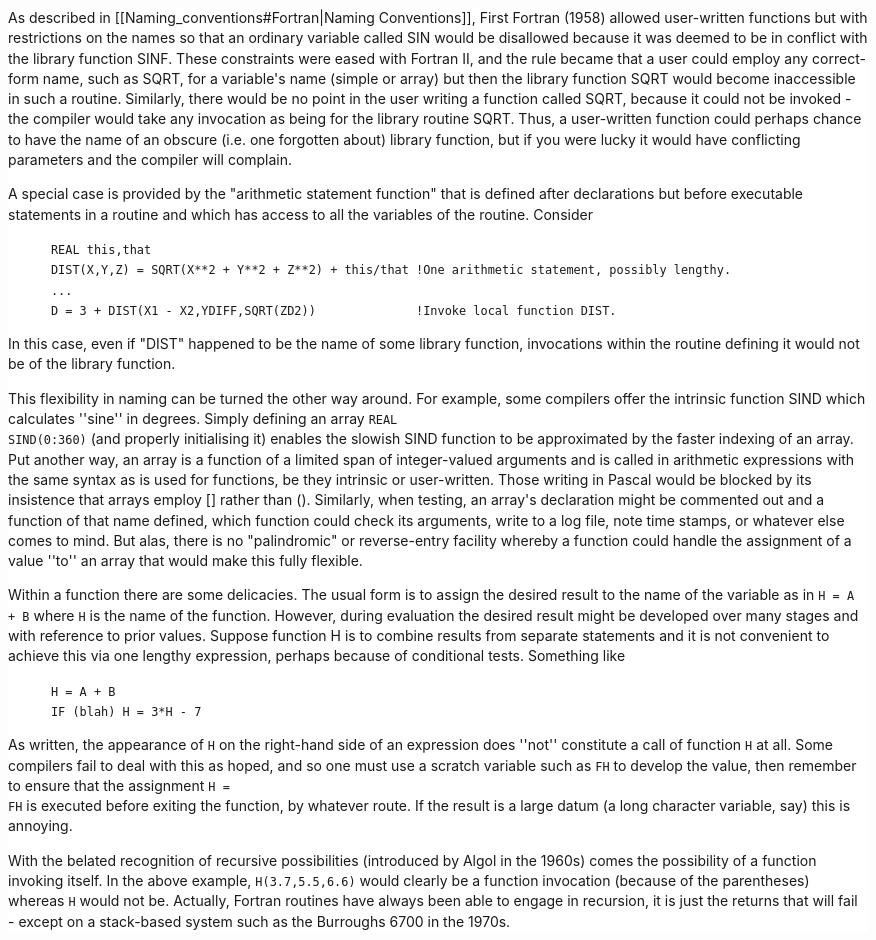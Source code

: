 As described in [[Naming_conventions#Fortran|Naming Conventions]], First Fortran (1958) allowed user-written functions but with restrictions on the names so that an ordinary variable called SIN would be disallowed because it was deemed to be in conflict with the library function SINF. These constraints were eased with Fortran II, and the rule became that a user could employ any correct-form name, such as SQRT, for a variable's name (simple or array) but then the library function SQRT would become inaccessible in such a routine. Similarly, there would be no point in the user writing a function called SQRT, because it could not be invoked - the compiler would take any invocation as being for the library routine SQRT. Thus, a user-written function could perhaps chance to have the name of an obscure (i.e. one forgotten about) library function, but if you were lucky it would have conflicting parameters and the compiler will complain.

A special case is provided by the "arithmetic statement function" that is defined after declarations but before executable statements in a routine and which has access to all the variables of the routine. Consider
```Fortran
      REAL this,that
      DIST(X,Y,Z) = SQRT(X**2 + Y**2 + Z**2) + this/that !One arithmetic statement, possibly lengthy.
      ...
      D = 3 + DIST(X1 - X2,YDIFF,SQRT(ZD2))              !Invoke local function DIST.
```

In this case, even if "DIST" happened to be the name of some library function, invocations within the routine defining it would not be of the library function.

This flexibility in naming can be turned the other way around. For example, some compilers offer the intrinsic function SIND which calculates ''sine'' in degrees. Simply defining an array <code>REAL SIND(0:360)</code> (and properly initialising it) enables the slowish SIND function to be approximated by the faster indexing of an array. Put another way, an array is a function of a limited span of integer-valued arguments and is called in arithmetic expressions with the same syntax as is used for functions, be they intrinsic or user-written. Those writing in Pascal would be blocked by its insistence that arrays employ [] rather than (). Similarly, when testing, an array's declaration might be commented out and a function of that name defined, which function could check its arguments, write to a log file, note time stamps, or whatever else comes to mind. But alas, there is no "palindromic" or reverse-entry facility whereby a function could handle the assignment of a value ''to'' an array that would make this fully flexible.

Within a function there are some delicacies. The usual form is to assign the desired result to the name of the variable as in <code>H = A + B</code> where <code>H</code> is the name of the function. However, during evaluation the desired result might be developed over many stages and with reference to prior values. Suppose function H is to combine results from separate statements and it is not convenient to achieve this via one lengthy expression, perhaps because of conditional tests. Something like
```Fortran
      H = A + B
      IF (blah) H = 3*H - 7
```

As written, the appearance of <code>H</code> on the right-hand side of an expression does ''not'' constitute a call of function <code>H</code> at all. Some compilers fail to deal with this as hoped, and so one must use a scratch variable such as <code>FH</code> to develop the value, then remember to ensure that the assignment <code>H = FH</code> is executed before exiting the function, by whatever route. If the result is a large datum (a long character variable, say) this is annoying.

With the belated recognition of recursive possibilities (introduced by Algol in the 1960s) comes the possibility of a function invoking itself. In the above example, <code>H(3.7,5.5,6.6)</code> would clearly be a function invocation (because of the parentheses) whereas <code>H</code> would not be. Actually, Fortran routines have always been able to engage in recursion, it is just the returns that will fail - except on a stack-based system such as the Burroughs 6700 in the 1970s.
